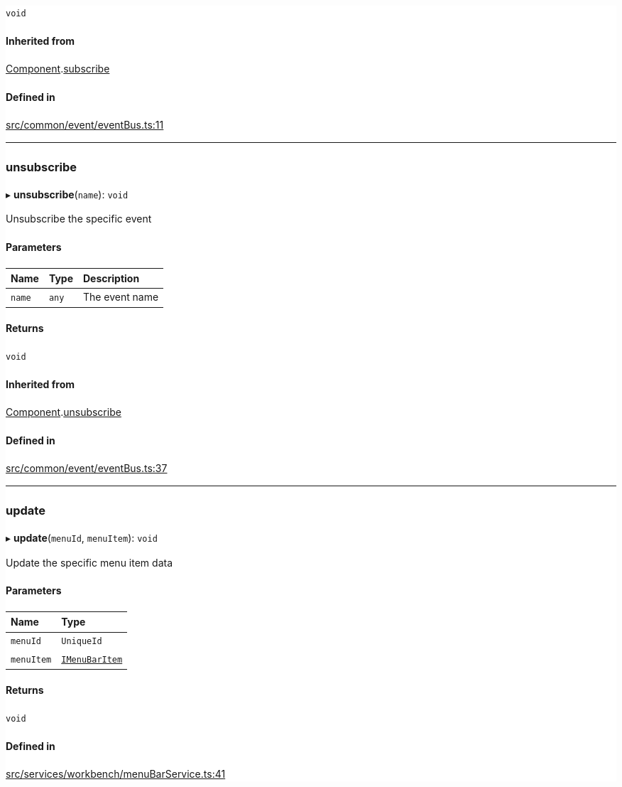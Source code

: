 `void`

#### Inherited from

[Component](../classes/molecule.react.Component).[subscribe](../classes/molecule.react.Component#subscribe)

#### Defined in

[src/common/event/eventBus.ts:11](https://github.com/DTStack/molecule/blob/b5324fcf/src/common/event/eventBus.ts#L11)

---

### unsubscribe

▸ **unsubscribe**(`name`): `void`

Unsubscribe the specific event

#### Parameters

| Name   | Type  | Description    |
| :----- | :---- | :------------- |
| `name` | `any` | The event name |

#### Returns

`void`

#### Inherited from

[Component](../classes/molecule.react.Component).[unsubscribe](../classes/molecule.react.Component#unsubscribe)

#### Defined in

[src/common/event/eventBus.ts:37](https://github.com/DTStack/molecule/blob/b5324fcf/src/common/event/eventBus.ts#L37)

---

### update

▸ **update**(`menuId`, `menuItem`): `void`

Update the specific menu item data

#### Parameters

| Name       | Type                                          |
| :--------- | :-------------------------------------------- |
| `menuId`   | `UniqueId`                                    |
| `menuItem` | [`IMenuBarItem`](molecule.model.IMenuBarItem) |

#### Returns

`void`

#### Defined in

[src/services/workbench/menuBarService.ts:41](https://github.com/DTStack/molecule/blob/b5324fcf/src/services/workbench/menuBarService.ts#L41)
